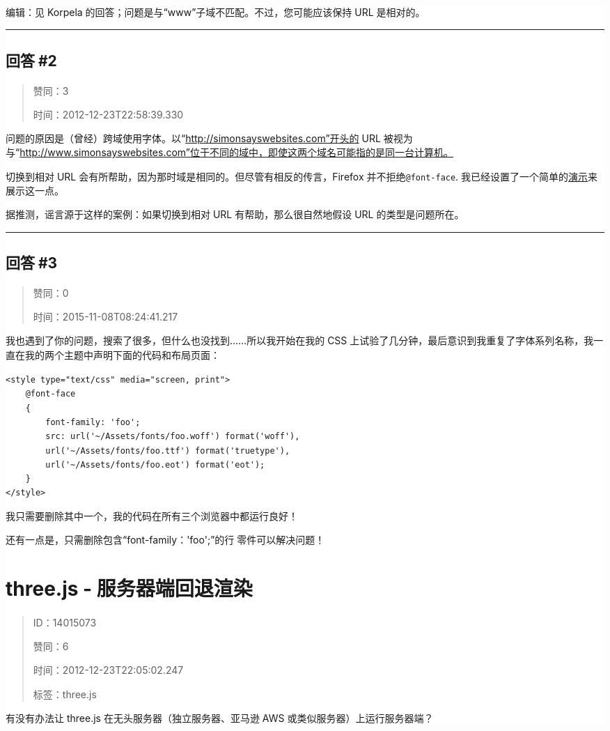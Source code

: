 编辑：见 Korpela 的回答；问题是与“www”子域不匹配。不过，您可能应该保持 URL 是相对的。

* * *

## 回答 #2

> 赞同：3
> 
> 时间：2012-12-23T22:58:39.330

问题的原因是（曾经）跨域使用字体。以“http://simonsayswebsites.com”开头的 URL 被视为与“http://www.simonsayswebsites.com”位于不同的域中，即使这两个域名可能指的是同一台计算机。

切换到相对 URL 会有所帮助，因为那时域是相同的。但尽管有相反的传言，Firefox 并不拒绝`@font-face`. 我已经设置了一个简单的[演示](http://www.cs.tut.fi/~jkorpela/css/ff.html)来展示这一点。

据推测，谣言源于这样的案例：如果切换到相对 URL 有帮助，那么很自然地假设 URL 的类型是问题所在。

* * *

## 回答 #3

> 赞同：0
> 
> 时间：2015-11-08T08:24:41.217

我也遇到了你的问题，搜索了很多，但什么也没找到……所以我开始在我的 CSS 上试验了几分钟，最后意识到我重复了字体系列名称，我一直在我的两个主题中声明下面的代码和布局页面：

```
<style type="text/css" media="screen, print">
    @font-face 
    {
        font-family: 'foo';
        src: url('~/Assets/fonts/foo.woff') format('woff'),
        url('~/Assets/fonts/foo.ttf') format('truetype'),
        url('~/Assets/fonts/foo.eot') format('eot');
    }
</style> 
```

我只需要删除其中一个，我的代码在所有三个浏览器中都运行良好！

还有一点是，只需删除包含“font-family：'foo';”的行 零件可以解决问题！

# three.js - 服务器端回退渲染

> ID：14015073
> 
> 赞同：6
> 
> 时间：2012-12-23T22:05:02.247
> 
> 标签：three.js

有没有办法让 three.js 在无头服务器（独立服务器、亚马逊 AWS 或类似服务器）上运行服务器端？
